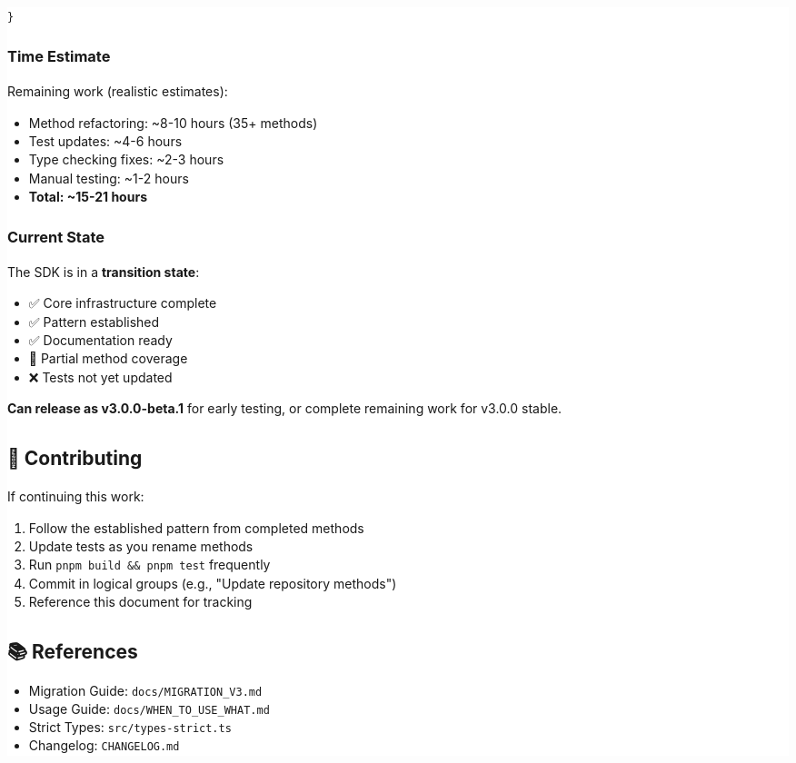 ```typescript
}
```

### Time Estimate

Remaining work (realistic estimates):
- Method refactoring: ~8-10 hours (35+ methods)
- Test updates: ~4-6 hours
- Type checking fixes: ~2-3 hours
- Manual testing: ~1-2 hours
- **Total: ~15-21 hours**

### Current State

The SDK is in a **transition state**:
- ✅ Core infrastructure complete
- ✅ Pattern established
- ✅ Documentation ready
- 🔄 Partial method coverage
- ❌ Tests not yet updated

**Can release as v3.0.0-beta.1** for early testing, or complete remaining work for v3.0.0 stable.

## 🤝 Contributing

If continuing this work:

1. Follow the established pattern from completed methods
2. Update tests as you rename methods
3. Run `pnpm build && pnpm test` frequently
4. Commit in logical groups (e.g., "Update repository methods")
5. Reference this document for tracking

## 📚 References

- Migration Guide: `docs/MIGRATION_V3.md`
- Usage Guide: `docs/WHEN_TO_USE_WHAT.md`
- Strict Types: `src/types-strict.ts`
- Changelog: `CHANGELOG.md`
